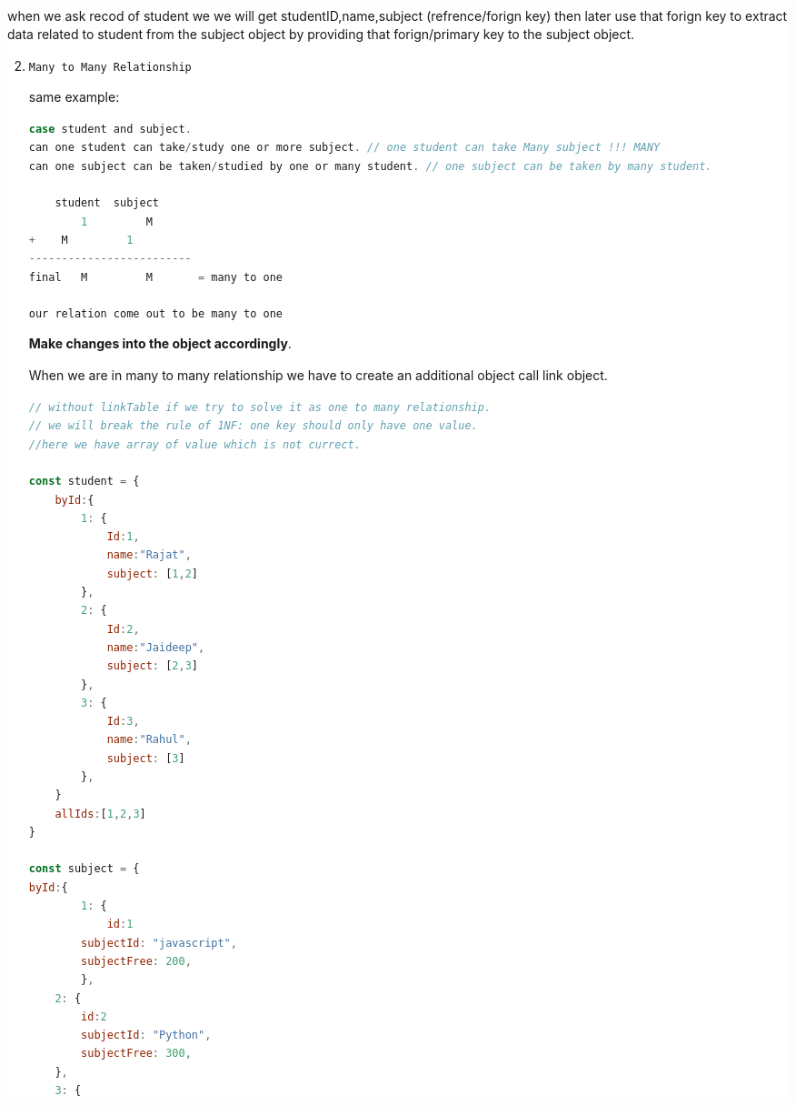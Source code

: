    when we ask recod of student we we will get studentID,name,subject (refrence/forign key) then later use that forign key to extract data related to student from the subject object by providing that forign/primary key to the subject object.

2. `Many to Many Relationship`

   same example:

   ```js
   case student and subject.
   can one student can take/study one or more subject. // one student can take Many subject !!! MANY
   can one subject can be taken/studied by one or many student. // one subject can be taken by many student.

       student  subject
           1         M
   +    M         1
   -------------------------
   final   M         M       = many to one

   our relation come out to be many to one
   ```

   **Make changes into the object accordingly**.

   When we are in many to many relationship we have to create an additional object call link object.

   ```js
   // without linkTable if we try to solve it as one to many relationship.
   // we will break the rule of 1NF: one key should only have one value.
   //here we have array of value which is not currect.

   const student = {
       byId:{
           1: {
               Id:1,
               name:"Rajat",
               subject: [1,2]
           },
           2: {
               Id:2,
               name:"Jaideep",
               subject: [2,3]
           },
           3: {
               Id:3,
               name:"Rahul",
               subject: [3]
           },
       }
       allIds:[1,2,3]
   }

   const subject = {
   byId:{
           1: {
               id:1
           subjectId: "javascript",
           subjectFree: 200,
           },
       2: {
           id:2
           subjectId: "Python",
           subjectFree: 300,
       },
       3: {
   ```